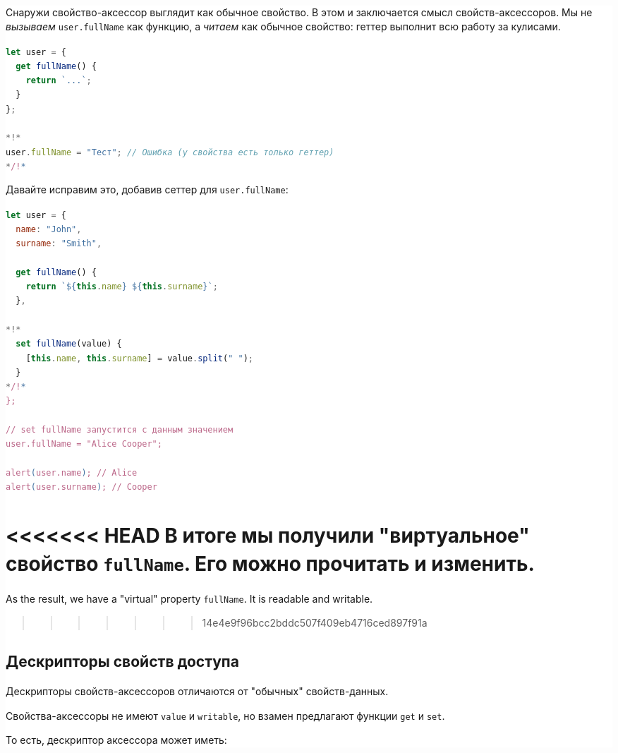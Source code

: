 Снаружи свойство-аксессор выглядит как обычное свойство. В этом и заключается смысл свойств-аксессоров. Мы не *вызываем* `user.fullName` как функцию, а *читаем* как обычное свойство: геттер выполнит всю работу за кулисами.

```js run
let user = {
  get fullName() {
    return `...`;
  }
};

*!*
user.fullName = "Тест"; // Ошибка (у свойства есть только геттер)
*/!*
```

Давайте исправим это, добавив сеттер для `user.fullName`:

```js run
let user = {
  name: "John",
  surname: "Smith",

  get fullName() {
    return `${this.name} ${this.surname}`;
  },

*!*
  set fullName(value) {
    [this.name, this.surname] = value.split(" ");
  }
*/!*
};

// set fullName запустится с данным значением
user.fullName = "Alice Cooper";

alert(user.name); // Alice
alert(user.surname); // Cooper
```

<<<<<<< HEAD
В итоге мы получили "виртуальное" свойство `fullName`. Его можно прочитать и изменить.
=======
As the result, we have a "virtual" property `fullName`. It is readable and writable.
>>>>>>> 14e4e9f96bcc2bddc507f409eb4716ced897f91a

## Дескрипторы свойств доступа

Дескрипторы свойств-аксессоров отличаются от "обычных" свойств-данных.

Свойства-аксессоры не имеют `value` и `writable`, но взамен предлагают функции `get` и `set`.

То есть, дескриптор аксессора может иметь:
